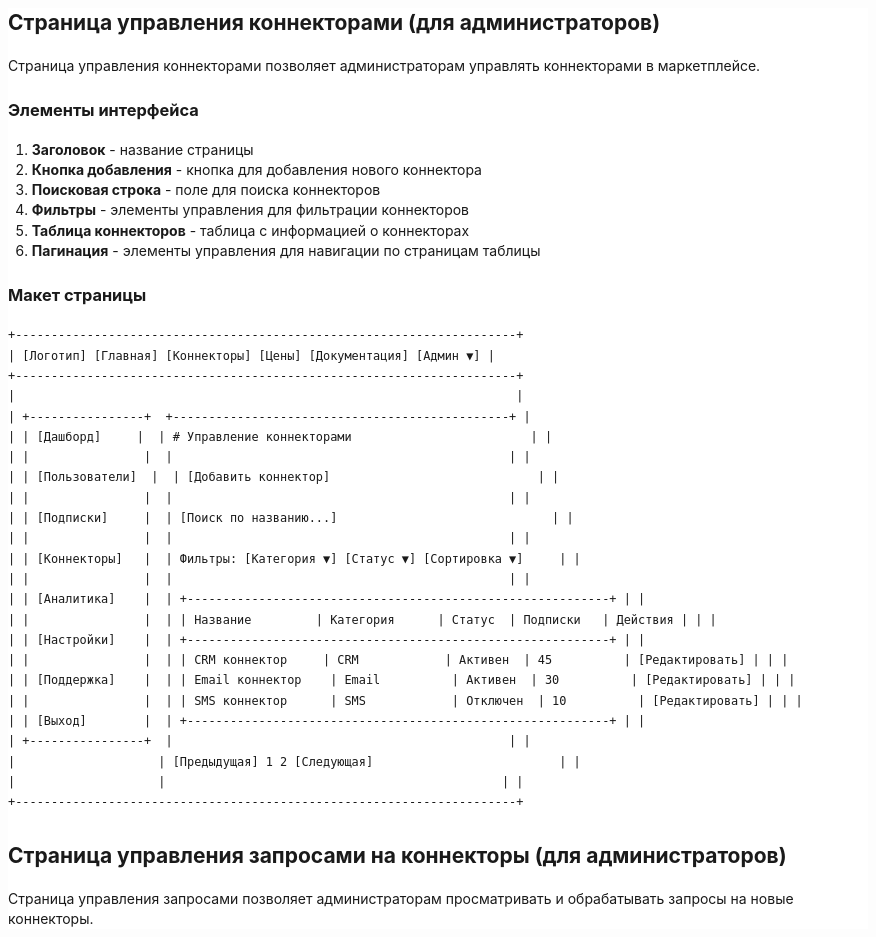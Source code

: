 ## Страница управления коннекторами (для администраторов)

Страница управления коннекторами позволяет администраторам управлять коннекторами в маркетплейсе.

### Элементы интерфейса

1. **Заголовок** - название страницы
2. **Кнопка добавления** - кнопка для добавления нового коннектора
3. **Поисковая строка** - поле для поиска коннекторов
4. **Фильтры** - элементы управления для фильтрации коннекторов
5. **Таблица коннекторов** - таблица с информацией о коннекторах
6. **Пагинация** - элементы управления для навигации по страницам таблицы

### Макет страницы

```
+----------------------------------------------------------------------+
| [Логотип] [Главная] [Коннекторы] [Цены] [Документация] [Админ ▼] |
+----------------------------------------------------------------------+
|                                                                      |
| +----------------+  +-----------------------------------------------+ |
| | [Дашборд]     |  | # Управление коннекторами                         | |
| |                |  |                                               | |
| | [Пользователи]  |  | [Добавить коннектор]                             | |
| |                |  |                                               | |
| | [Подписки]     |  | [Поиск по названию...]                              | |
| |                |  |                                               | |
| | [Коннекторы]   |  | Фильтры: [Категория ▼] [Статус ▼] [Сортировка ▼]     | |
| |                |  |                                               | |
| | [Аналитика]    |  | +-----------------------------------------------------------+ | |
| |                |  | | Название         | Категория      | Статус  | Подписки   | Действия | | |
| | [Настройки]    |  | +-----------------------------------------------------------+ | |
| |                |  | | CRM коннектор     | CRM            | Активен  | 45          | [Редактировать] | | |
| | [Поддержка]    |  | | Email коннектор    | Email          | Активен  | 30          | [Редактировать] | | |
| |                |  | | SMS коннектор      | SMS            | Отключен  | 10          | [Редактировать] | | |
| | [Выход]        |  | +-----------------------------------------------------------+ | |
| +----------------+  |                                               | |
|                    | [Предыдущая] 1 2 [Следующая]                          | |
|                    |                                               | |
+----------------------------------------------------------------------+
```

## Страница управления запросами на коннекторы (для администраторов)

Страница управления запросами позволяет администраторам просматривать и обрабатывать запросы на новые коннекторы.
